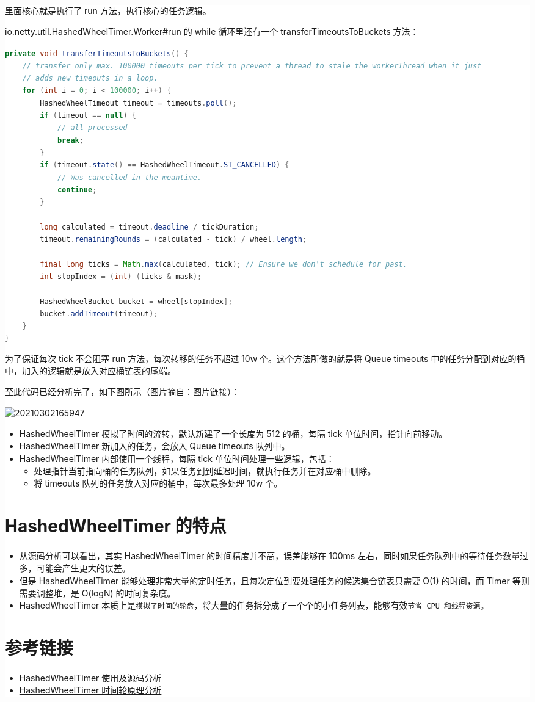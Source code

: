 里面核心就是执行了 run 方法，执行核心的任务逻辑。

io.netty.util.HashedWheelTimer.Worker#run 的 while 循环里还有一个 transferTimeoutsToBuckets 方法：

```java
private void transferTimeoutsToBuckets() {
    // transfer only max. 100000 timeouts per tick to prevent a thread to stale the workerThread when it just
    // adds new timeouts in a loop.
    for (int i = 0; i < 100000; i++) {
        HashedWheelTimeout timeout = timeouts.poll();
        if (timeout == null) {
            // all processed
            break;
        }
        if (timeout.state() == HashedWheelTimeout.ST_CANCELLED) {
            // Was cancelled in the meantime.
            continue;
        }

        long calculated = timeout.deadline / tickDuration;
        timeout.remainingRounds = (calculated - tick) / wheel.length;

        final long ticks = Math.max(calculated, tick); // Ensure we don't schedule for past.
        int stopIndex = (int) (ticks & mask);

        HashedWheelBucket bucket = wheel[stopIndex];
        bucket.addTimeout(timeout);
    }
}
```

为了保证每次 tick 不会阻塞 run 方法，每次转移的任务不超过 10w 个。这个方法所做的就是将 Queue<HashedWheelTimeout> timeouts 中的任务分配到对应的桶中，加入的逻辑就是放入对应桶链表的尾端。

至此代码已经分析完了，如下图所示（图片摘自：[图片链接](https://www.javadoop.com/post/HashedWheelTimer)）：

![20210302165947](http://yano.oss-cn-beijing.aliyuncs.com/blog/20210302165947.png)

- HashedWheelTimer 模拟了时间的流转，默认新建了一个长度为 512 的桶，每隔 tick 单位时间，指针向前移动。
- HashedWheelTimer 新加入的任务，会放入 Queue<HashedWheelTimeout> timeouts 队列中。
- HashedWheelTimer 内部使用一个线程，每隔 tick 单位时间处理一些逻辑，包括：
  - 处理指针当前指向桶的任务队列，如果任务到到延迟时间，就执行任务并在对应桶中删除。
  - 将 timeouts 队列的任务放入对应的桶中，每次最多处理 10w 个。

# HashedWheelTimer 的特点

- 从源码分析可以看出，其实 HashedWheelTimer 的时间精度并不高，误差能够在 100ms 左右，同时如果任务队列中的等待任务数量过多，可能会产生更大的误差。
- 但是 HashedWheelTimer 能够处理非常大量的定时任务，且每次定位到要处理任务的候选集合链表只需要 O(1) 的时间，而 Timer 等则需要调整堆，是 O(logN) 的时间复杂度。
- HashedWheelTimer 本质上是`模拟了时间的轮盘`，将大量的任务拆分成了一个个的小任务列表，能够有效`节省 CPU 和线程资源`。

# 参考链接

- [HashedWheelTimer 使用及源码分析](https://www.javadoop.com/post/HashedWheelTimer)
- [HashedWheelTimer 时间轮原理分析](https://albenw.github.io/posts/ec8df8c/)